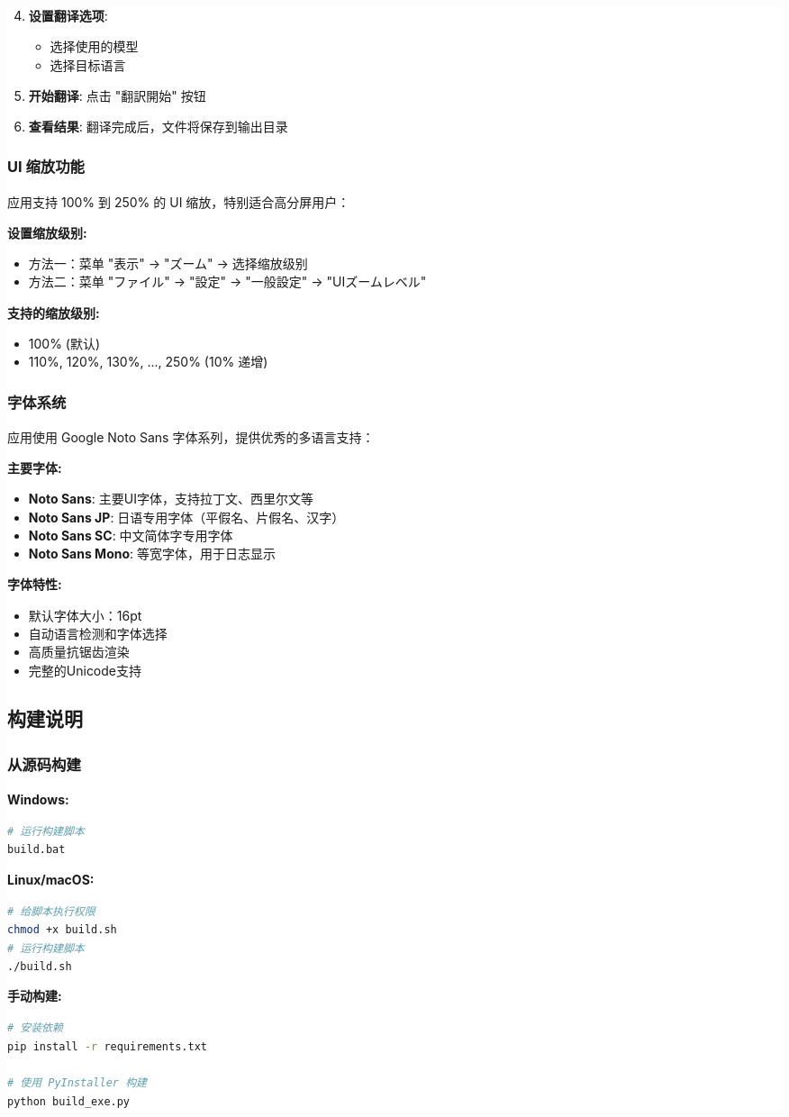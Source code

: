 4. **设置翻译选项**:
   - 选择使用的模型
   - 选择目标语言

5. **开始翻译**: 点击 "翻訳開始" 按钮

6. **查看结果**: 翻译完成后，文件将保存到输出目录

### UI 缩放功能

应用支持 100% 到 250% 的 UI 缩放，特别适合高分屏用户：

**设置缩放级别:**
- 方法一：菜单 "表示" → "ズーム" → 选择缩放级别
- 方法二：菜单 "ファイル" → "設定" → "一般設定" → "UIズームレベル"

**支持的缩放级别:**
- 100% (默认)
- 110%, 120%, 130%, ..., 250% (10% 递增)

### 字体系统

应用使用 Google Noto Sans 字体系列，提供优秀的多语言支持：

**主要字体:**
- **Noto Sans**: 主要UI字体，支持拉丁文、西里尔文等
- **Noto Sans JP**: 日语专用字体（平假名、片假名、汉字）
- **Noto Sans SC**: 中文简体字专用字体
- **Noto Sans Mono**: 等宽字体，用于日志显示

**字体特性:**
- 默认字体大小：16pt
- 自动语言检测和字体选择
- 高质量抗锯齿渲染
- 完整的Unicode支持

## 构建说明

### 从源码构建

**Windows:**
```bash
# 运行构建脚本
build.bat
```

**Linux/macOS:**
```bash
# 给脚本执行权限
chmod +x build.sh
# 运行构建脚本
./build.sh
```

**手动构建:**
```bash
# 安装依赖
pip install -r requirements.txt

# 使用 PyInstaller 构建
python build_exe.py
```
